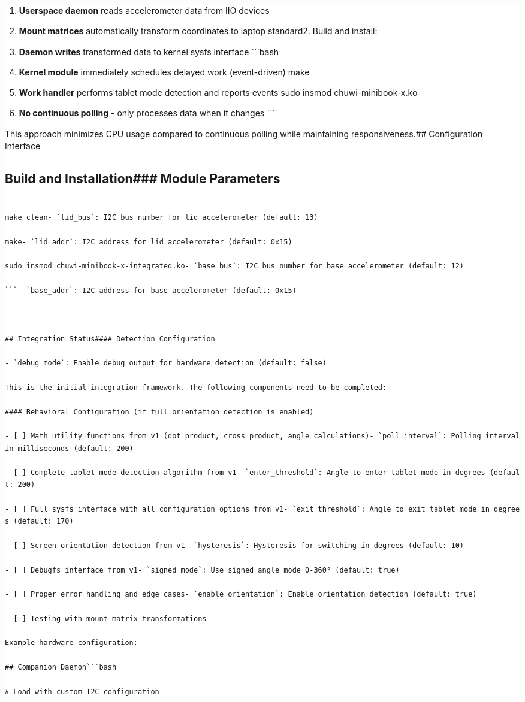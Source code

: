 1. **Userspace daemon** reads accelerometer data from IIO devices

2. **Mount matrices** automatically transform coordinates to laptop standard2. Build and install:

3. **Daemon writes** transformed data to kernel sysfs interface   ```bash

4. **Kernel module** immediately schedules delayed work (event-driven)   make

5. **Work handler** performs tablet mode detection and reports events   sudo insmod chuwi-minibook-x.ko

6. **No continuous polling** - only processes data when it changes   ```



This approach minimizes CPU usage compared to continuous polling while maintaining responsiveness.## Configuration Interface



## Build and Installation### Module Parameters



```bash#### Hardware Configuration

make clean- `lid_bus`: I2C bus number for lid accelerometer (default: 13)

make- `lid_addr`: I2C address for lid accelerometer (default: 0x15)

sudo insmod chuwi-minibook-x-integrated.ko- `base_bus`: I2C bus number for base accelerometer (default: 12)

```- `base_addr`: I2C address for base accelerometer (default: 0x15)



## Integration Status#### Detection Configuration

- `debug_mode`: Enable debug output for hardware detection (default: false)

This is the initial integration framework. The following components need to be completed:

#### Behavioral Configuration (if full orientation detection is enabled)

- [ ] Math utility functions from v1 (dot product, cross product, angle calculations)- `poll_interval`: Polling interval in milliseconds (default: 200)

- [ ] Complete tablet mode detection algorithm from v1- `enter_threshold`: Angle to enter tablet mode in degrees (default: 200)

- [ ] Full sysfs interface with all configuration options from v1- `exit_threshold`: Angle to exit tablet mode in degrees (default: 170)

- [ ] Screen orientation detection from v1- `hysteresis`: Hysteresis for switching in degrees (default: 10)

- [ ] Debugfs interface from v1- `signed_mode`: Use signed angle mode 0-360° (default: true)

- [ ] Proper error handling and edge cases- `enable_orientation`: Enable orientation detection (default: true)

- [ ] Testing with mount matrix transformations

Example hardware configuration:

## Companion Daemon```bash

# Load with custom I2C configuration
```